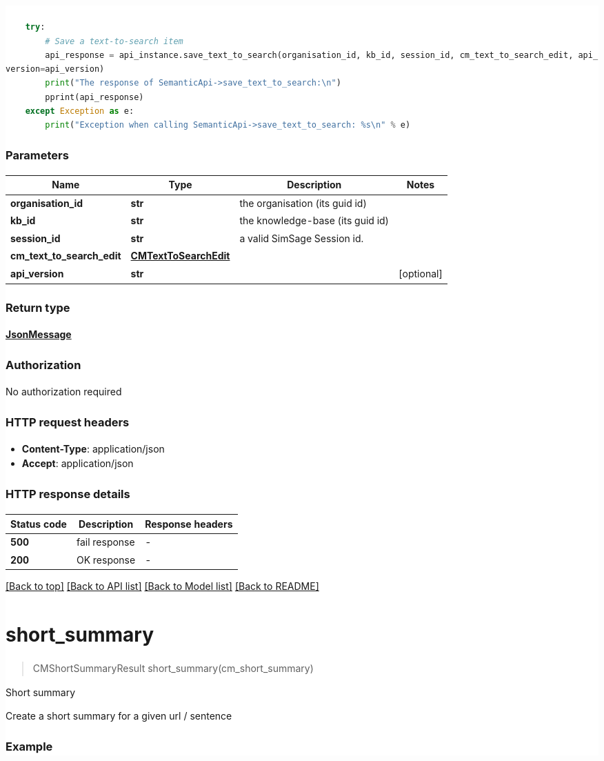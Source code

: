 ```python

    try:
        # Save a text-to-search item
        api_response = api_instance.save_text_to_search(organisation_id, kb_id, session_id, cm_text_to_search_edit, api_version=api_version)
        print("The response of SemanticApi->save_text_to_search:\n")
        pprint(api_response)
    except Exception as e:
        print("Exception when calling SemanticApi->save_text_to_search: %s\n" % e)
```



### Parameters

Name | Type | Description  | Notes
------------- | ------------- | ------------- | -------------
 **organisation_id** | **str**| the organisation (its guid id) | 
 **kb_id** | **str**| the knowledge-base (its guid id) | 
 **session_id** | **str**| a valid SimSage Session id. | 
 **cm_text_to_search_edit** | [**CMTextToSearchEdit**](CMTextToSearchEdit.md)|  | 
 **api_version** | **str**|  | [optional] 

### Return type

[**JsonMessage**](JsonMessage.md)

### Authorization

No authorization required

### HTTP request headers

 - **Content-Type**: application/json
 - **Accept**: application/json

### HTTP response details
| Status code | Description | Response headers |
|-------------|-------------|------------------|
**500** | fail response |  -  |
**200** | OK response |  -  |

[[Back to top]](#) [[Back to API list]](../README.md#documentation-for-api-endpoints) [[Back to Model list]](../README.md#documentation-for-models) [[Back to README]](../README.md)

# **short_summary**
> CMShortSummaryResult short_summary(cm_short_summary)

Short summary

Create a short summary for a given url / sentence

### Example
